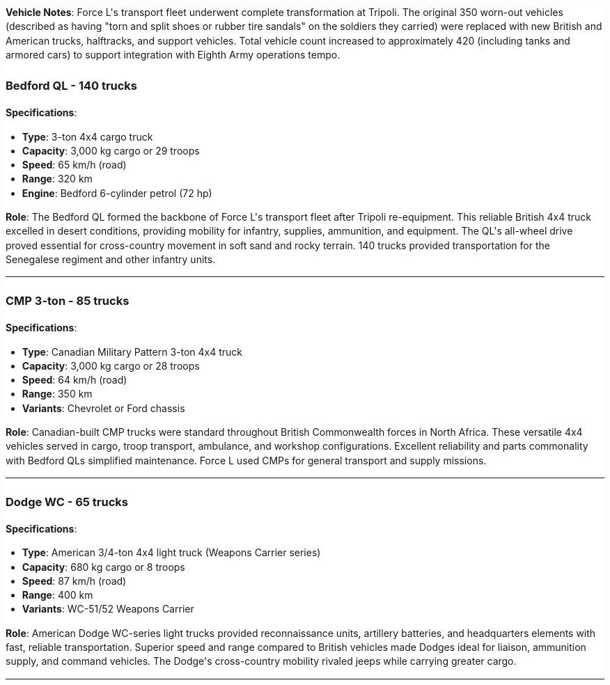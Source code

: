 **Vehicle Notes**: Force L's transport fleet underwent complete transformation at Tripoli. The original 350 worn-out vehicles (described as having "torn and split shoes or rubber tire sandals" on the soldiers they carried) were replaced with new British and American trucks, halftracks, and support vehicles. Total vehicle count increased to approximately 420 (including tanks and armored cars) to support integration with Eighth Army operations tempo.

### Bedford QL - 140 trucks

**Specifications**:
- **Type**: 3-ton 4x4 cargo truck
- **Capacity**: 3,000 kg cargo or 29 troops
- **Speed**: 65 km/h (road)
- **Range**: 320 km
- **Engine**: Bedford 6-cylinder petrol (72 hp)

**Role**: The Bedford QL formed the backbone of Force L's transport fleet after Tripoli re-equipment. This reliable British 4x4 truck excelled in desert conditions, providing mobility for infantry, supplies, ammunition, and equipment. The QL's all-wheel drive proved essential for cross-country movement in soft sand and rocky terrain. 140 trucks provided transportation for the Senegalese regiment and other infantry units.

---

### CMP 3-ton - 85 trucks

**Specifications**:
- **Type**: Canadian Military Pattern 3-ton 4x4 truck
- **Capacity**: 3,000 kg cargo or 28 troops
- **Speed**: 64 km/h (road)
- **Range**: 350 km
- **Variants**: Chevrolet or Ford chassis

**Role**: Canadian-built CMP trucks were standard throughout British Commonwealth forces in North Africa. These versatile 4x4 vehicles served in cargo, troop transport, ambulance, and workshop configurations. Excellent reliability and parts commonality with Bedford QLs simplified maintenance. Force L used CMPs for general transport and supply missions.

---

### Dodge WC - 65 trucks

**Specifications**:
- **Type**: American 3/4-ton 4x4 light truck (Weapons Carrier series)
- **Capacity**: 680 kg cargo or 8 troops
- **Speed**: 87 km/h (road)
- **Range**: 400 km
- **Variants**: WC-51/52 Weapons Carrier

**Role**: American Dodge WC-series light trucks provided reconnaissance units, artillery batteries, and headquarters elements with fast, reliable transportation. Superior speed and range compared to British vehicles made Dodges ideal for liaison, ammunition supply, and command vehicles. The Dodge's cross-country mobility rivaled jeeps while carrying greater cargo.

---
